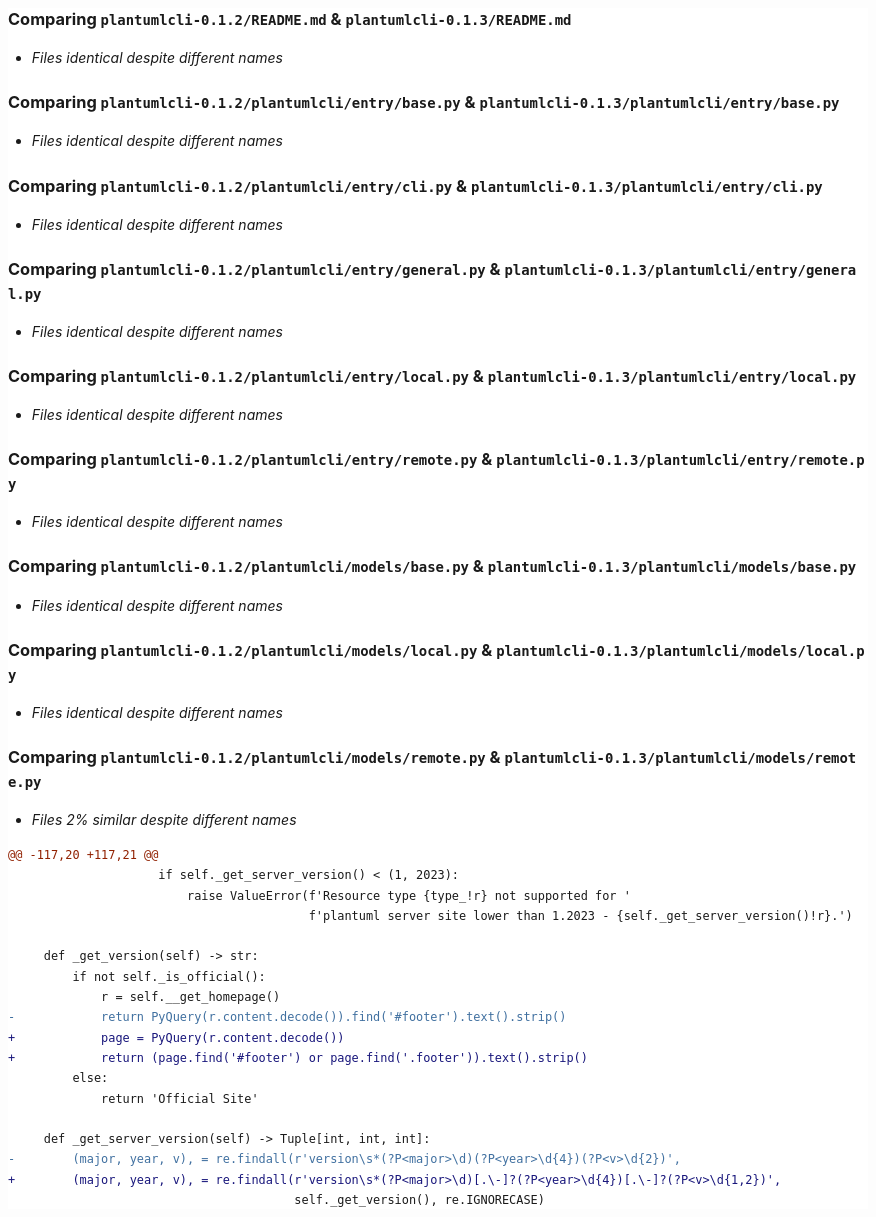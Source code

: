### Comparing `plantumlcli-0.1.2/README.md` & `plantumlcli-0.1.3/README.md`

 * *Files identical despite different names*

### Comparing `plantumlcli-0.1.2/plantumlcli/entry/base.py` & `plantumlcli-0.1.3/plantumlcli/entry/base.py`

 * *Files identical despite different names*

### Comparing `plantumlcli-0.1.2/plantumlcli/entry/cli.py` & `plantumlcli-0.1.3/plantumlcli/entry/cli.py`

 * *Files identical despite different names*

### Comparing `plantumlcli-0.1.2/plantumlcli/entry/general.py` & `plantumlcli-0.1.3/plantumlcli/entry/general.py`

 * *Files identical despite different names*

### Comparing `plantumlcli-0.1.2/plantumlcli/entry/local.py` & `plantumlcli-0.1.3/plantumlcli/entry/local.py`

 * *Files identical despite different names*

### Comparing `plantumlcli-0.1.2/plantumlcli/entry/remote.py` & `plantumlcli-0.1.3/plantumlcli/entry/remote.py`

 * *Files identical despite different names*

### Comparing `plantumlcli-0.1.2/plantumlcli/models/base.py` & `plantumlcli-0.1.3/plantumlcli/models/base.py`

 * *Files identical despite different names*

### Comparing `plantumlcli-0.1.2/plantumlcli/models/local.py` & `plantumlcli-0.1.3/plantumlcli/models/local.py`

 * *Files identical despite different names*

### Comparing `plantumlcli-0.1.2/plantumlcli/models/remote.py` & `plantumlcli-0.1.3/plantumlcli/models/remote.py`

 * *Files 2% similar despite different names*

```diff
@@ -117,20 +117,21 @@
                     if self._get_server_version() < (1, 2023):
                         raise ValueError(f'Resource type {type_!r} not supported for '
                                          f'plantuml server site lower than 1.2023 - {self._get_server_version()!r}.')
 
     def _get_version(self) -> str:
         if not self._is_official():
             r = self.__get_homepage()
-            return PyQuery(r.content.decode()).find('#footer').text().strip()
+            page = PyQuery(r.content.decode())
+            return (page.find('#footer') or page.find('.footer')).text().strip()
         else:
             return 'Official Site'
 
     def _get_server_version(self) -> Tuple[int, int, int]:
-        (major, year, v), = re.findall(r'version\s*(?P<major>\d)(?P<year>\d{4})(?P<v>\d{2})',
+        (major, year, v), = re.findall(r'version\s*(?P<major>\d)[.\-]?(?P<year>\d{4})[.\-]?(?P<v>\d{1,2})',
                                        self._get_version(), re.IGNORECASE)
```